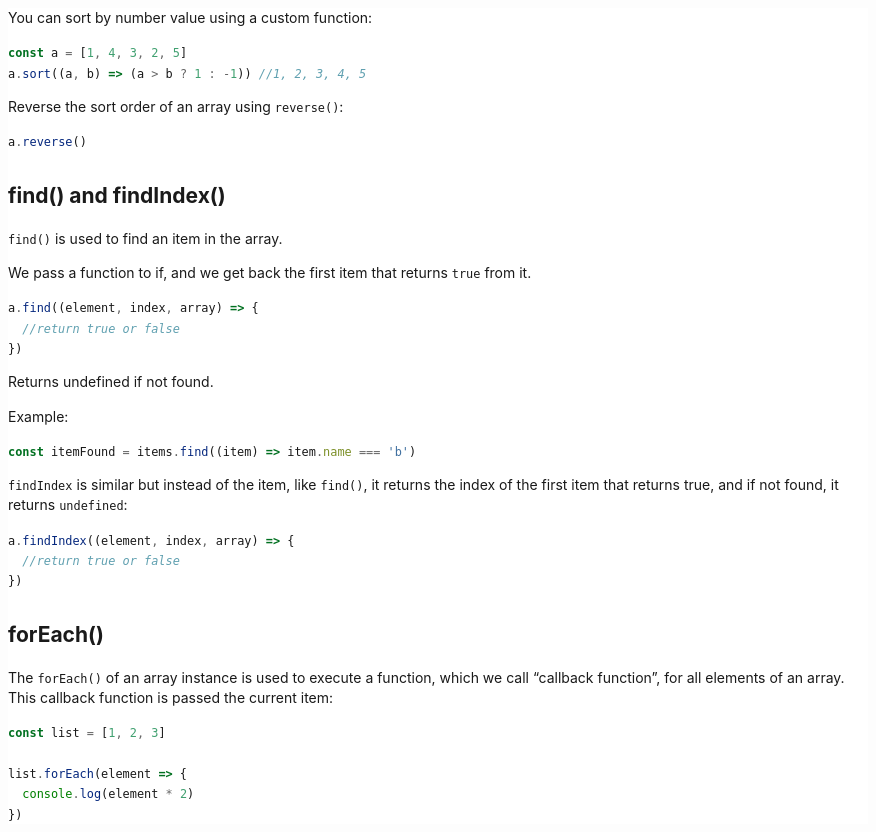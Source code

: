 You can sort by number value using a custom function:

```jsx
const a = [1, 4, 3, 2, 5]
a.sort((a, b) => (a > b ? 1 : -1)) //1, 2, 3, 4, 5
```

Reverse the sort order of an array using `reverse()`:

```jsx
a.reverse()
```



## find() and findIndex()

`find()` is used to find an item in the array.

We pass a function to if, and we get back the first item that returns `true` from it.

```jsx
a.find((element, index, array) => {
  //return true or false
})
```

Returns undefined if not found.

Example:

```jsx
const itemFound = items.find((item) => item.name === 'b')
```

`findIndex` is similar but instead of the item, like `find()`, it returns the index of the first item that returns true, and if not found, it returns `undefined`:

```jsx
a.findIndex((element, index, array) => {
  //return true or false
})
```





## forEach()

The `forEach()` of an array instance is used to execute a function, which we call “callback function”, for all elements of an array. This callback function is passed the current item:

```jsx
const list = [1, 2, 3]

list.forEach(element => {
  console.log(element * 2)
})
```
